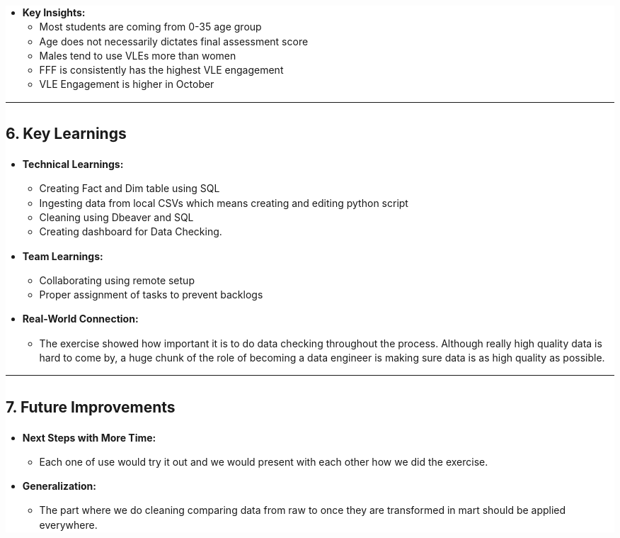 
- **Key Insights:**  
  - Most students are coming from 0-35 age group
  - Age does not necessarily dictates final assessment score
  - Males tend to use VLEs more than women
  - FFF is consistently has the highest VLE engagement
  - VLE Engagement is higher in October

---

## 6. Key Learnings

- **Technical Learnings:**  
  - Creating Fact and Dim table using SQL
  - Ingesting data from local CSVs which means creating and editing python script
  - Cleaning using Dbeaver and SQL
  - Creating dashboard for Data Checking.

- **Team Learnings:**  
  - Collaborating using remote setup
  - Proper assignment of tasks to prevent backlogs

- **Real-World Connection:**  
  - The exercise showed how important it is to do data checking throughout the process. Although really high quality data is hard to come by, a huge chunk of the role of becoming a data engineer is making sure data is as high quality as possible.

---

## 7. Future Improvements

- **Next Steps with More Time:**
  - Each one of use would try it out and we would present with each other how we did the exercise.

- **Generalization:**  
  - The part where we do cleaning comparing data from raw to once they are transformed in mart should be applied everywhere.
